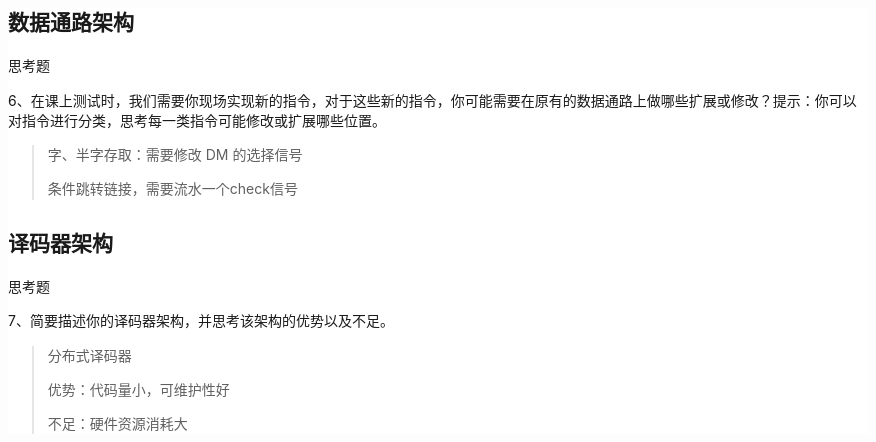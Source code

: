 

## 数据通路架构

思考题

6、在课上测试时，我们需要你现场实现新的指令，对于这些新的指令，你可能需要在原有的数据通路上做哪些扩展或修改？提示：你可以对指令进行分类，思考每一类指令可能修改或扩展哪些位置。

> 字、半字存取：需要修改 DM 的选择信号
>
> 条件跳转链接，需要流水一个check信号

## 译码器架构

思考题

7、简要描述你的译码器架构，并思考该架构的优势以及不足。

> 分布式译码器
>
> 优势：代码量小，可维护性好
>
> 不足：硬件资源消耗大
